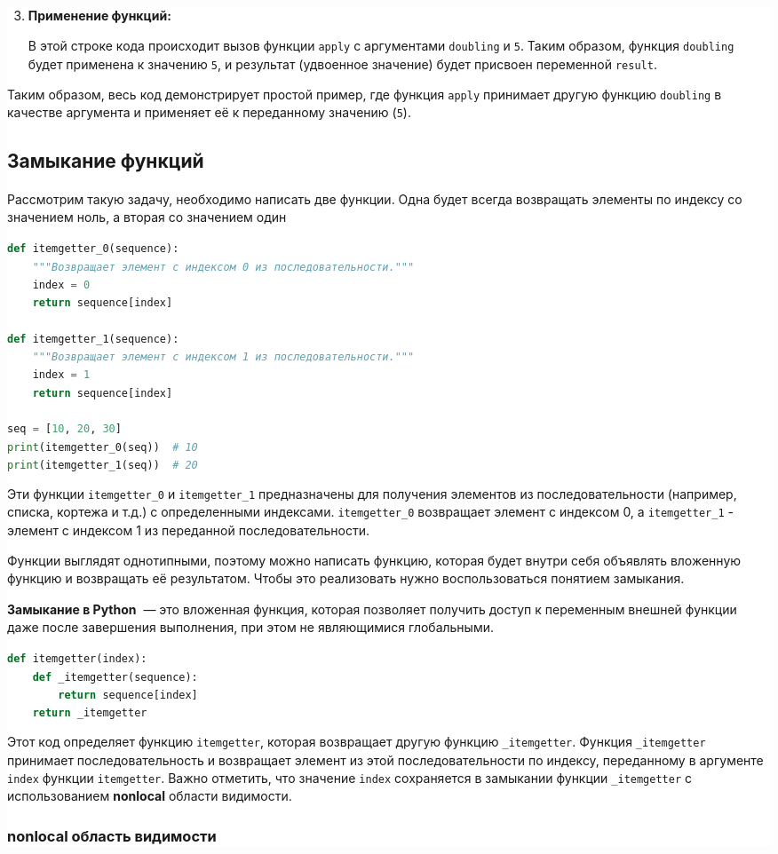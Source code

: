 3. **Применение функций:**
    
    В этой строке кода происходит вызов функции `apply` с аргументами `doubling` и `5`. Таким образом, функция `doubling` будет применена к значению `5`, и результат (удвоенное значение) будет присвоен переменной `result`.
    

Таким образом, весь код демонстрирует простой пример, где функция `apply` принимает другую функцию `doubling` в качестве аргумента и применяет её к переданному значению (`5`).

## Замыкание функций

Рассмотрим такую задачу, необходимо написать две функции. Одна будет всегда возвращать элементы  по индексу со значением ноль, а вторая со значением один

```python
def itemgetter_0(sequence):
    """Возвращает элемент с индексом 0 из последовательности."""
    index = 0
    return sequence[index]

def itemgetter_1(sequence):
    """Возвращает элемент с индексом 1 из последовательности."""
    index = 1
    return sequence[index]

seq = [10, 20, 30]
print(itemgetter_0(seq))  # 10
print(itemgetter_1(seq))  # 20
```

Эти функции `itemgetter_0` и `itemgetter_1` предназначены для получения элементов из последовательности (например, списка, кортежа и т.д.) с определенными индексами. `itemgetter_0` возвращает элемент с индексом 0, а `itemgetter_1` - элемент с индексом 1 из переданной последовательности.

Функции выглядят однотипными, поэтому можно написать функцию, которая будет внутри себя объявлять вложенную функцию и возвращать её результатом. Чтобы это реализовать нужно воспользоваться понятием замыкания. 

**Замыкание в Python**  — это вложенная функция, которая позволяет получить доступ к переменным внешней функции даже после завершения выполнения, при этом не являющимися глобальными.

```python
def itemgetter(index):
    def _itemgetter(sequence):
        return sequence[index]
    return _itemgetter
```

Этот код определяет функцию `itemgetter`, которая возвращает другую функцию `_itemgetter`. Функция `_itemgetter` принимает последовательность и возвращает элемент из этой последовательности по индексу, переданному в аргументе `index` функции `itemgetter`. Важно отметить, что значение `index` сохраняется в замыкании функции `_itemgetter` с использованием **nonlocal** области видимости.

### **nonlocal область видимости**
